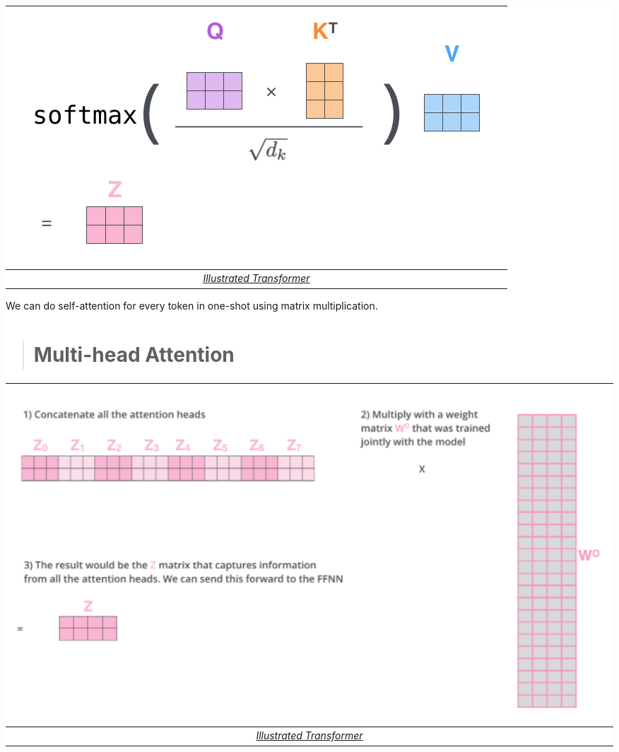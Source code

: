 |                ![cutmix](../../assets/images/paper/vit/vit4.png)                 |
| :------------------------------------------------------------------------------: |
| _[Illustrated Transformer](https://jalammar.github.io/illustrated-transformer/)_ |

We can do self-attention for every token in one-shot using matrix multiplication.

> # Multi-head Attention

|                ![cutmix](../../assets/images/paper/vit/vit5.png)                 |
| :------------------------------------------------------------------------------: |
| _[Illustrated Transformer](https://jalammar.github.io/illustrated-transformer/)_ |

